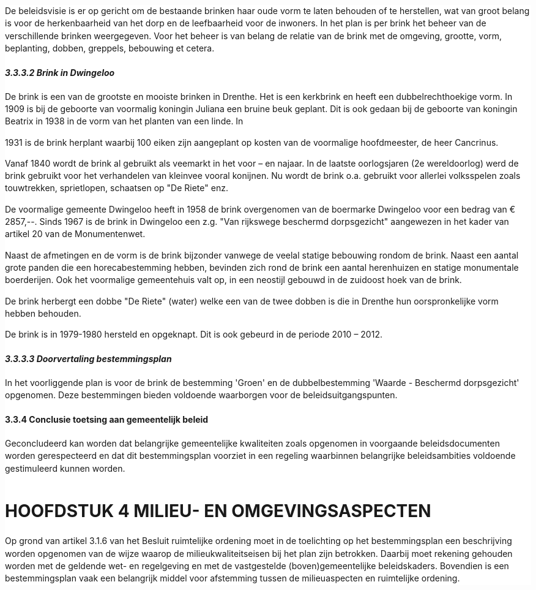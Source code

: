 De beleidsvisie is er op gericht om de bestaande brinken haar oude vorm te laten behouden of te herstellen, wat van groot belang is voor de herkenbaarheid van het dorp en de leefbaarheid voor de inwoners. In het plan is per brink het beheer van de verschillende brinken weergegeven. Voor het beheer is van belang de relatie van de brink met de omgeving, grootte, vorm, beplanting, dobben, greppels, bebouwing et cetera.

#### *3.3.3.2 Brink in Dwingeloo*

De brink is een van de grootste en mooiste brinken in Drenthe. Het is een kerkbrink en heeft een dubbelrechthoekige vorm. In 1909 is bij de geboorte van voormalig koningin Juliana een bruine beuk geplant. Dit is ook gedaan bij de geboorte van koningin Beatrix in 1938 in de vorm van het planten van een linde. In

1931 is de brink herplant waarbij 100 eiken zijn aangeplant op kosten van de voormalige hoofdmeester, de heer Cancrinus.

Vanaf 1840 wordt de brink al gebruikt als veemarkt in het voor – en najaar. In de laatste oorlogsjaren (2e wereldoorlog) werd de brink gebruikt voor het verhandelen van kleinvee vooral konijnen. Nu wordt de brink o.a. gebruikt voor allerlei volksspelen zoals touwtrekken, sprietlopen, schaatsen op "De Riete" enz.

De voormalige gemeente Dwingeloo heeft in 1958 de brink overgenomen van de boermarke Dwingeloo voor een bedrag van € 2857,--. Sinds 1967 is de brink in Dwingeloo een z.g. "Van rijkswege beschermd dorpsgezicht" aangewezen in het kader van artikel 20 van de Monumentenwet.

Naast de afmetingen en de vorm is de brink bijzonder vanwege de veelal statige bebouwing rondom de brink. Naast een aantal grote panden die een horecabestemming hebben, bevinden zich rond de brink een aantal herenhuizen en statige monumentale boerderijen. Ook het voormalige gemeentehuis valt op, in een neostijl gebouwd in de zuidoost hoek van de brink.

De brink herbergt een dobbe "De Riete" (water) welke een van de twee dobben is die in Drenthe hun oorspronkelijke vorm hebben behouden.

De brink is in 1979-1980 hersteld en opgeknapt. Dit is ook gebeurd in de periode 2010 – 2012.

#### *3.3.3.3 Doorvertaling bestemmingsplan*

In het voorliggende plan is voor de brink de bestemming 'Groen' en de dubbelbestemming 'Waarde - Beschermd dorpsgezicht' opgenomen. Deze bestemmingen bieden voldoende waarborgen voor de beleidsuitgangspunten.

#### **3.3.4 Conclusie toetsing aan gemeentelijk beleid**

Geconcludeerd kan worden dat belangrijke gemeentelijke kwaliteiten zoals opgenomen in voorgaande beleidsdocumenten worden gerespecteerd en dat dit bestemmingsplan voorziet in een regeling waarbinnen belangrijke beleidsambities voldoende gestimuleerd kunnen worden.

# <span id="page-24-0"></span>**HOOFDSTUK 4 MILIEU- EN OMGEVINGSASPECTEN**

Op grond van artikel 3.1.6 van het Besluit ruimtelijke ordening moet in de toelichting op het bestemmingsplan een beschrijving worden opgenomen van de wijze waarop de milieukwaliteitseisen bij het plan zijn betrokken. Daarbij moet rekening gehouden worden met de geldende wet- en regelgeving en met de vastgestelde (boven)gemeentelijke beleidskaders. Bovendien is een bestemmingsplan vaak een belangrijk middel voor afstemming tussen de milieuaspecten en ruimtelijke ordening.
